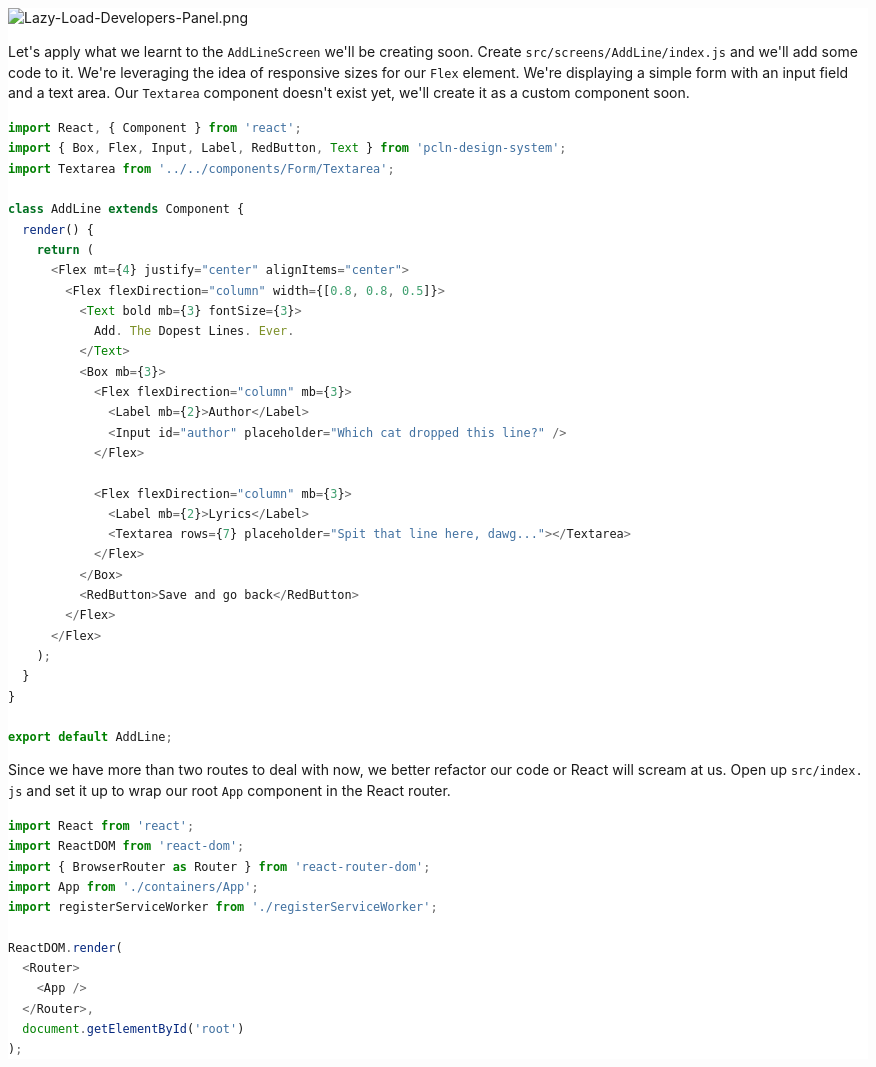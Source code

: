 ![Lazy-Load-Developers-Panel.png](https://steemitimages.com/DQmPEEW4rSTAGWMWPxJmR1hQcE2KjjN2YHCLnRztRVpCpLP/Lazy-Load-Developers-Panel.png)

Let's apply what we learnt to the `AddLineScreen` we'll be creating soon. Create `src/screens/AddLine/index.js` and we'll add some code to it. We're leveraging the idea of responsive sizes for our `Flex` element. We're displaying a simple form with an input field and a text area. Our `Textarea` component doesn't exist yet, we'll create it as a custom component soon.

```js
import React, { Component } from 'react';
import { Box, Flex, Input, Label, RedButton, Text } from 'pcln-design-system';
import Textarea from '../../components/Form/Textarea';

class AddLine extends Component {
  render() {
    return (
      <Flex mt={4} justify="center" alignItems="center">
        <Flex flexDirection="column" width={[0.8, 0.8, 0.5]}>
          <Text bold mb={3} fontSize={3}>
            Add. The Dopest Lines. Ever.
          </Text>
          <Box mb={3}>
            <Flex flexDirection="column" mb={3}>
              <Label mb={2}>Author</Label>
              <Input id="author" placeholder="Which cat dropped this line?" />
            </Flex>

            <Flex flexDirection="column" mb={3}>
              <Label mb={2}>Lyrics</Label>
              <Textarea rows={7} placeholder="Spit that line here, dawg..."></Textarea>
            </Flex>
          </Box>
          <RedButton>Save and go back</RedButton>
        </Flex>
      </Flex>
    );
  }
}

export default AddLine;
```

Since we have more than two routes to deal with now, we better refactor our code or React will scream at us. Open up `src/index.js` and set it up to wrap our root `App` component in the React router.

```js
import React from 'react';
import ReactDOM from 'react-dom';
import { BrowserRouter as Router } from 'react-router-dom';
import App from './containers/App';
import registerServiceWorker from './registerServiceWorker';

ReactDOM.render(
  <Router>
    <App />
  </Router>,
  document.getElementById('root')
);
```
